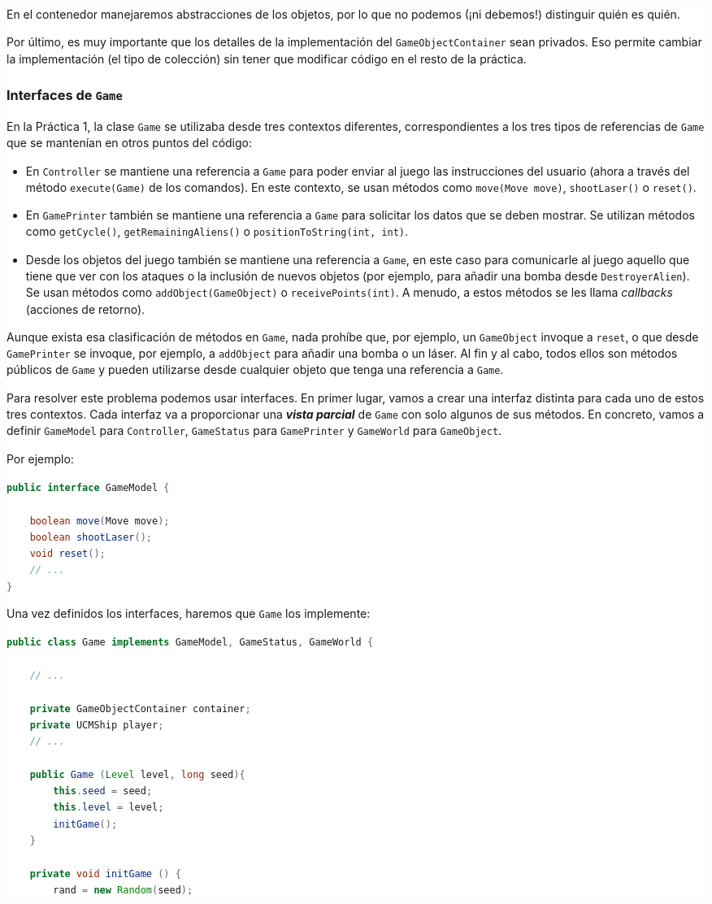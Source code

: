 En el contenedor manejaremos abstracciones de los objetos, por lo que no podemos (¡ni debemos!) distinguir quién es quién.



Por último, es muy importante que los detalles de la implementación del `GameObjectContainer` sean privados. Eso permite cambiar la implementación (el tipo de colección) sin tener que modificar código en el resto de la práctica. 

<a name="interfaces-de-game"></a>
### Interfaces de `Game`

En la Práctica 1, la clase `Game` se utilizaba desde tres contextos diferentes, correspondientes a los tres tipos de referencias de `Game` que se mantenían en otros puntos del código:

- En `Controller` se mantiene una referencia a `Game` para poder enviar al juego las instrucciones del usuario (ahora a través del método `execute(Game)` de los comandos). En este contexto, se usan métodos como `move(Move move)`, `shootLaser()` o `reset()`.  

- En `GamePrinter` también se mantiene una referencia a `Game` para solicitar los datos que se deben mostrar. Se utilizan métodos como `getCycle()`, `getRemainingAliens()` o `positionToString(int, int)`.

- Desde los objetos del juego también se mantiene una referencia a `Game`, en este caso para comunicarle al juego aquello que tiene que ver con los ataques o la inclusión de nuevos objetos (por ejemplo, para añadir una bomba desde `DestroyerAlien`). Se usan métodos como `addObject(GameObject)` o `receivePoints(int)`. A menudo, a estos métodos se les llama  *callbacks* (acciones de retorno). 

Aunque exista esa clasificación de métodos en `Game`, nada prohíbe que, por ejemplo, un `GameObject` invoque a `reset`, o que desde `GamePrinter` se invoque, por ejemplo, a `addObject` para añadir una bomba o un láser. Al fin y al cabo, todos ellos son métodos públicos de `Game` y pueden utilizarse desde cualquier objeto que tenga una referencia a `Game`.

Para resolver este problema podemos usar interfaces. En primer lugar, vamos a crear una interfaz distinta para cada uno de estos tres contextos. Cada interfaz va a proporcionar una ***vista parcial*** de `Game` con solo algunos de sus métodos.
En concreto, vamos a definir `GameModel` para `Controller`, `GameStatus` para `GamePrinter` y `GameWorld` para `GameObject`.

Por ejemplo:

```java
public interface GameModel {

	boolean move(Move move);
	boolean shootLaser();
	void reset();
	// ...
}
```

Una vez definidos los interfaces, haremos que `Game` los implemente:

```java
public class Game implements GameModel, GameStatus, GameWorld {

	// ... 

	private GameObjectContainer container;
	private UCMShip player;
	// ...

	public Game (Level level, long seed){
		this.seed = seed;
		this.level = level;
		initGame();
	}
		
	private void initGame () {	
		rand = new Random(seed);
```
